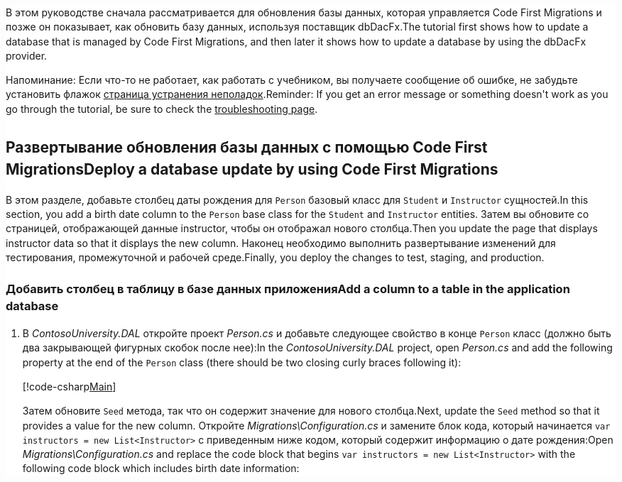 <span data-ttu-id="c7e6e-110">В этом руководстве сначала рассматривается для обновления базы данных, которая управляется Code First Migrations и позже он показывает, как обновить базу данных, используя поставщик dbDacFx.</span><span class="sxs-lookup"><span data-stu-id="c7e6e-110">The tutorial first shows how to update a database that is managed by Code First Migrations, and then later it shows how to update a database by using the dbDacFx provider.</span></span>

<span data-ttu-id="c7e6e-111">Напоминание: Если что-то не работает, как работать с учебником, вы получаете сообщение об ошибке, не забудьте установить флажок [страница устранения неполадок](troubleshooting.md).</span><span class="sxs-lookup"><span data-stu-id="c7e6e-111">Reminder: If you get an error message or something doesn't work as you go through the tutorial, be sure to check the [troubleshooting page](troubleshooting.md).</span></span>

## <a name="deploy-a-database-update-by-using-code-first-migrations"></a><span data-ttu-id="c7e6e-112">Развертывание обновления базы данных с помощью Code First Migrations</span><span class="sxs-lookup"><span data-stu-id="c7e6e-112">Deploy a database update by using Code First Migrations</span></span>

<span data-ttu-id="c7e6e-113">В этом разделе, добавьте столбец даты рождения для `Person` базовый класс для `Student` и `Instructor` сущностей.</span><span class="sxs-lookup"><span data-stu-id="c7e6e-113">In this section, you add a birth date column to the `Person` base class for the `Student` and `Instructor` entities.</span></span> <span data-ttu-id="c7e6e-114">Затем вы обновите со страницей, отображающей данные instructor, чтобы он отображал нового столбца.</span><span class="sxs-lookup"><span data-stu-id="c7e6e-114">Then you update the page that displays instructor data so that it displays the new column.</span></span> <span data-ttu-id="c7e6e-115">Наконец необходимо выполнить развертывание изменений для тестирования, промежуточной и рабочей среде.</span><span class="sxs-lookup"><span data-stu-id="c7e6e-115">Finally, you deploy the changes to test, staging, and production.</span></span>

### <a name="add-a-column-to-a-table-in-the-application-database"></a><span data-ttu-id="c7e6e-116">Добавить столбец в таблицу в базе данных приложения</span><span class="sxs-lookup"><span data-stu-id="c7e6e-116">Add a column to a table in the application database</span></span>

1. <span data-ttu-id="c7e6e-117">В *ContosoUniversity.DAL* откройте проект *Person.cs* и добавьте следующее свойство в конце `Person` класс (должно быть два закрывающей фигурных скобок после нее):</span><span class="sxs-lookup"><span data-stu-id="c7e6e-117">In the *ContosoUniversity.DAL* project, open *Person.cs* and add the following property at the end of the `Person` class (there should be two closing curly braces following it):</span></span>

    [!code-csharp[Main](deploying-a-database-update/samples/sample1.cs)]

    <span data-ttu-id="c7e6e-118">Затем обновите `Seed` метода, так что он содержит значение для нового столбца.</span><span class="sxs-lookup"><span data-stu-id="c7e6e-118">Next, update the `Seed` method so that it provides a value for the new column.</span></span> <span data-ttu-id="c7e6e-119">Откройте *Migrations\Configuration.cs* и замените блок кода, который начинается `var instructors = new List<Instructor>` с приведенным ниже кодом, который содержит информацию о дате рождения:</span><span class="sxs-lookup"><span data-stu-id="c7e6e-119">Open *Migrations\Configuration.cs* and replace the code block that begins `var instructors = new List<Instructor>` with the following code block which includes birth date information:</span></span>
